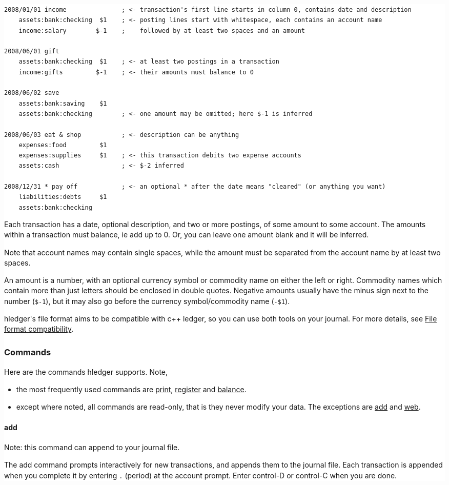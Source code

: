     2008/01/01 income               ; <- transaction's first line starts in column 0, contains date and description
        assets:bank:checking  $1    ; <- posting lines start with whitespace, each contains an account name
        income:salary        $-1    ;    followed by at least two spaces and an amount
    
    2008/06/01 gift
        assets:bank:checking  $1    ; <- at least two postings in a transaction
        income:gifts         $-1    ; <- their amounts must balance to 0
    
    2008/06/02 save
        assets:bank:saving    $1
        assets:bank:checking        ; <- one amount may be omitted; here $-1 is inferred
    
    2008/06/03 eat & shop           ; <- description can be anything
        expenses:food         $1
        expenses:supplies     $1    ; <- this transaction debits two expense accounts
        assets:cash                 ; <- $-2 inferred
    
    2008/12/31 * pay off            ; <- an optional * after the date means "cleared" (or anything you want)
        liabilities:debts     $1
        assets:bank:checking

Each transaction has a date, optional description, and two or more
postings, of some amount to some account. The amounts within a transaction must balance,
ie add up to 0. Or, you can leave one amount blank and it will be inferred.

Note that account names may contain single spaces, while the amount must
be separated from the account name by at least two spaces.

An amount is a number, with an optional currency symbol or commodity name
on either the left or right. Commodity names which contain more than just
letters should be enclosed in double quotes. Negative amounts usually have
the minus sign next to the number (`$-1`), but it may also go before the
currency symbol/commodity name (`-$1`).

hledger's file format aims to be compatible with c++ ledger, so you
can use both tools on your journal. For more details, see [File format
compatibility](#file-format-compatibility).

### Commands

Here are the commands hledger supports. Note,

- the most frequently used commands are [print](#print),
  [register](#register) and [balance](#balance).

- except where noted, all commands are read-only, that is they never
  modify your data. The exceptions are [add](#add) and [web](#web).

#### add

Note: this command can append to your journal file.

The add command prompts interactively for new transactions, and appends
them to the journal file. Each transaction is appended when you complete
it by entering `.` (period) at the account prompt.  Enter control-D or
control-C when you are done.
